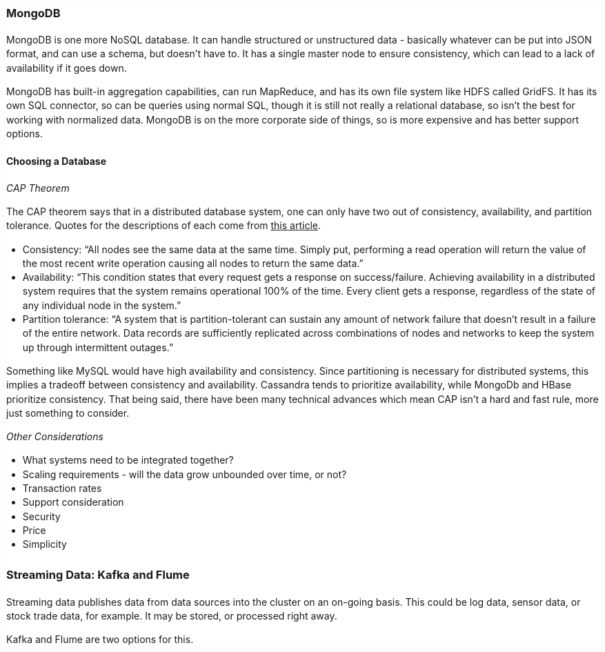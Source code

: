 
### MongoDB

MongoDB is one more NoSQL database. It can handle structured or unstructured data - basically whatever can be put into JSON format, and can use a schema, but doesn’t have to. It has a single master node to ensure consistency, which can lead to a lack of availability if it goes down. 

MongoDB has built-in aggregation capabilities, can run MapReduce, and has its own file system like HDFS called GridFS. It has its own SQL connector, so can be queries using normal SQL, though it is still not really a relational database, so isn’t the best for working with normalized data. MongoDB is on the more corporate side of things, so is more expensive and has better support options. 


#### Choosing a Database

*CAP Theorem*

The CAP theorem says that in a distributed database system, one can only have two out of consistency, availability, and partition tolerance. Quotes for the descriptions of each come from [this article](https://towardsdatascience.com/cap-theorem-and-distributed-database-management-systems-5c2be977950e).

* Consistency: “All nodes see the same data at the same time. Simply put, performing a read operation will return the value of the most recent write operation causing all nodes to return the same data.”
* Availability: “This condition states that every request gets a response on success/failure. Achieving availability in a distributed system requires that the system remains operational 100% of the time. Every client gets a response, regardless of the state of any individual node in the system.”
* Partition tolerance: “A system that is partition-tolerant can sustain any amount of network failure that doesn’t result in a failure of the entire network. Data records are sufficiently replicated across combinations of nodes and networks to keep the system up through intermittent outages.”

Something like MySQL would have high availability and consistency. Since partitioning is necessary for distributed systems, this implies a tradeoff between consistency and availability. Cassandra tends to prioritize availability, while MongoDb and HBase prioritize consistency. That being said, there have been many technical advances which mean CAP isn’t a hard and fast rule, more just something to consider.

*Other Considerations*

* What systems need to be integrated together? 
* Scaling requirements - will the data grow unbounded over time, or not? 
* Transaction rates
* Support consideration
* Security
* Price 
* Simplicity


### Streaming Data: Kafka and Flume

Streaming data publishes data from data sources into the cluster on an on-going basis. This could be log data, sensor data, or stock trade data, for example. It may be stored, or processed right away.

Kafka and Flume are two options for this. 
